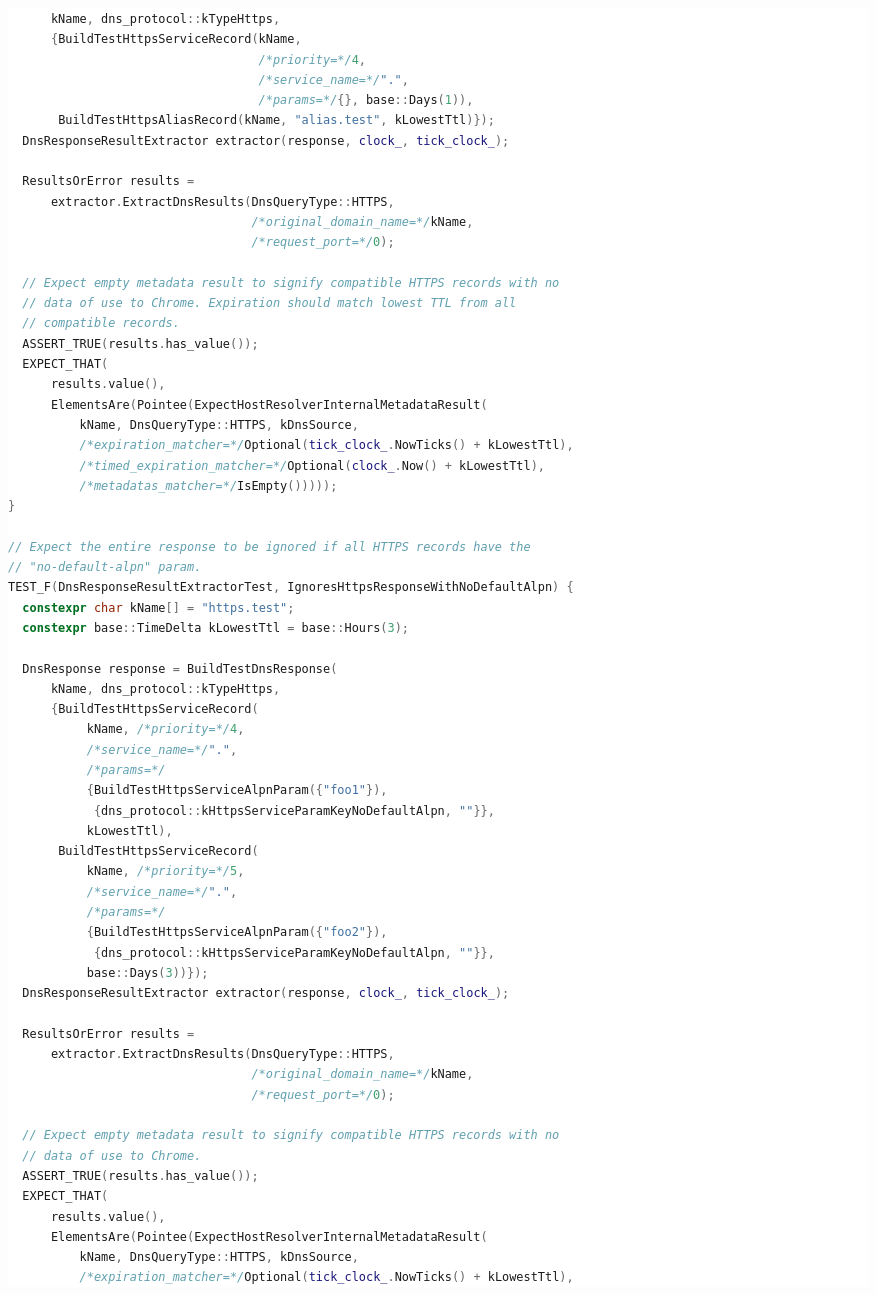 ```cpp
      kName, dns_protocol::kTypeHttps,
      {BuildTestHttpsServiceRecord(kName,
                                   /*priority=*/4,
                                   /*service_name=*/".",
                                   /*params=*/{}, base::Days(1)),
       BuildTestHttpsAliasRecord(kName, "alias.test", kLowestTtl)});
  DnsResponseResultExtractor extractor(response, clock_, tick_clock_);

  ResultsOrError results =
      extractor.ExtractDnsResults(DnsQueryType::HTTPS,
                                  /*original_domain_name=*/kName,
                                  /*request_port=*/0);

  // Expect empty metadata result to signify compatible HTTPS records with no
  // data of use to Chrome. Expiration should match lowest TTL from all
  // compatible records.
  ASSERT_TRUE(results.has_value());
  EXPECT_THAT(
      results.value(),
      ElementsAre(Pointee(ExpectHostResolverInternalMetadataResult(
          kName, DnsQueryType::HTTPS, kDnsSource,
          /*expiration_matcher=*/Optional(tick_clock_.NowTicks() + kLowestTtl),
          /*timed_expiration_matcher=*/Optional(clock_.Now() + kLowestTtl),
          /*metadatas_matcher=*/IsEmpty()))));
}

// Expect the entire response to be ignored if all HTTPS records have the
// "no-default-alpn" param.
TEST_F(DnsResponseResultExtractorTest, IgnoresHttpsResponseWithNoDefaultAlpn) {
  constexpr char kName[] = "https.test";
  constexpr base::TimeDelta kLowestTtl = base::Hours(3);

  DnsResponse response = BuildTestDnsResponse(
      kName, dns_protocol::kTypeHttps,
      {BuildTestHttpsServiceRecord(
           kName, /*priority=*/4,
           /*service_name=*/".",
           /*params=*/
           {BuildTestHttpsServiceAlpnParam({"foo1"}),
            {dns_protocol::kHttpsServiceParamKeyNoDefaultAlpn, ""}},
           kLowestTtl),
       BuildTestHttpsServiceRecord(
           kName, /*priority=*/5,
           /*service_name=*/".",
           /*params=*/
           {BuildTestHttpsServiceAlpnParam({"foo2"}),
            {dns_protocol::kHttpsServiceParamKeyNoDefaultAlpn, ""}},
           base::Days(3))});
  DnsResponseResultExtractor extractor(response, clock_, tick_clock_);

  ResultsOrError results =
      extractor.ExtractDnsResults(DnsQueryType::HTTPS,
                                  /*original_domain_name=*/kName,
                                  /*request_port=*/0);

  // Expect empty metadata result to signify compatible HTTPS records with no
  // data of use to Chrome.
  ASSERT_TRUE(results.has_value());
  EXPECT_THAT(
      results.value(),
      ElementsAre(Pointee(ExpectHostResolverInternalMetadataResult(
          kName, DnsQueryType::HTTPS, kDnsSource,
          /*expiration_matcher=*/Optional(tick_clock_.NowTicks() + kLowestTtl),
```